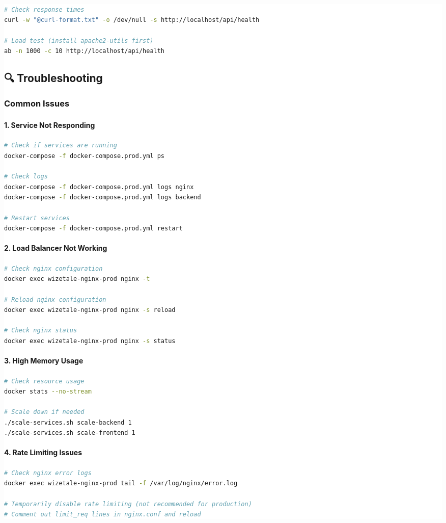 ```bash
# Check response times
curl -w "@curl-format.txt" -o /dev/null -s http://localhost/api/health

# Load test (install apache2-utils first)
ab -n 1000 -c 10 http://localhost/api/health
```

## 🔍 Troubleshooting

### Common Issues

#### 1. Service Not Responding
```bash
# Check if services are running
docker-compose -f docker-compose.prod.yml ps

# Check logs
docker-compose -f docker-compose.prod.yml logs nginx
docker-compose -f docker-compose.prod.yml logs backend

# Restart services
docker-compose -f docker-compose.prod.yml restart
```

#### 2. Load Balancer Not Working
```bash
# Check nginx configuration
docker exec wizetale-nginx-prod nginx -t

# Reload nginx configuration
docker exec wizetale-nginx-prod nginx -s reload

# Check nginx status
docker exec wizetale-nginx-prod nginx -s status
```

#### 3. High Memory Usage
```bash
# Check resource usage
docker stats --no-stream

# Scale down if needed
./scale-services.sh scale-backend 1
./scale-services.sh scale-frontend 1
```

#### 4. Rate Limiting Issues
```bash
# Check nginx error logs
docker exec wizetale-nginx-prod tail -f /var/log/nginx/error.log

# Temporarily disable rate limiting (not recommended for production)
# Comment out limit_req lines in nginx.conf and reload
```
